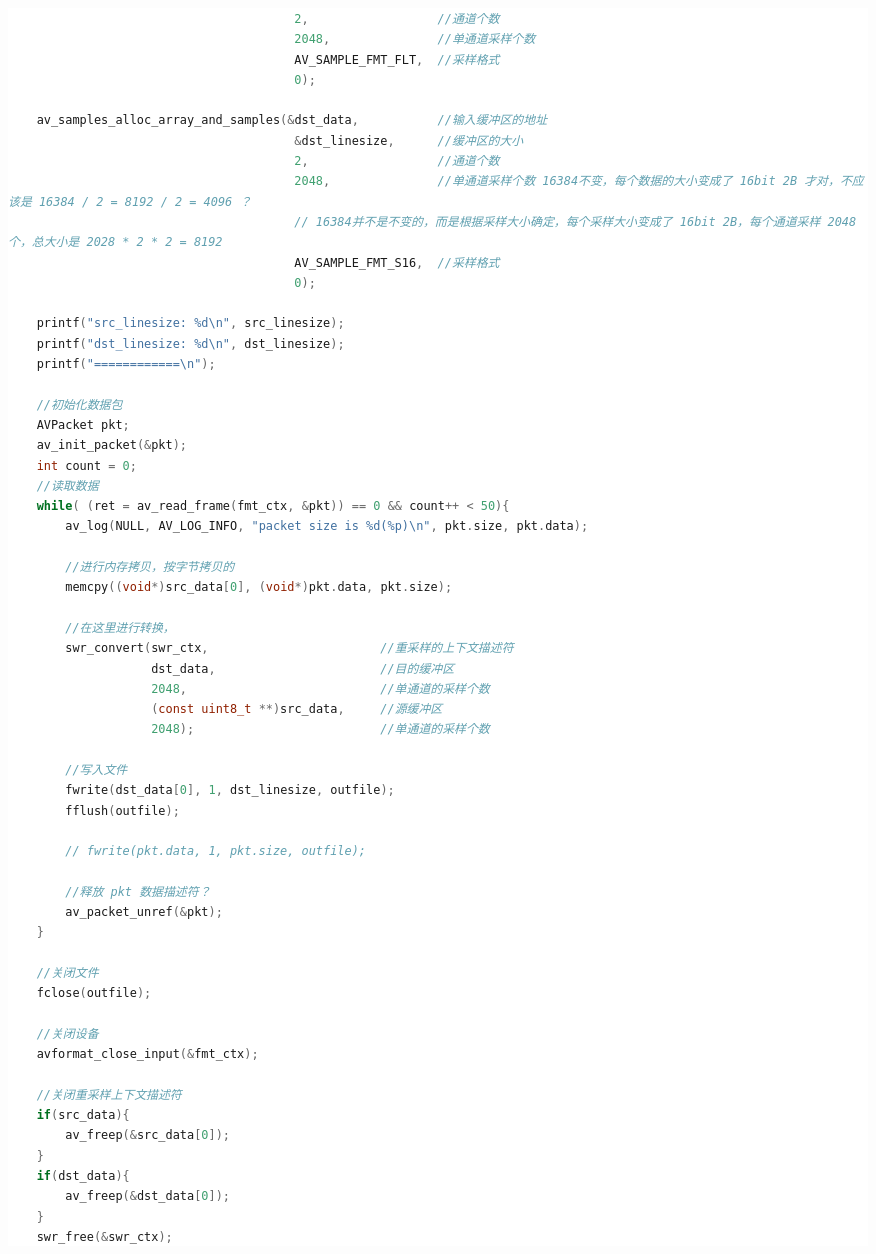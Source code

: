 ```C
                                        2,                  //通道个数
                                        2048,               //单通道采样个数
                                        AV_SAMPLE_FMT_FLT,  //采样格式
                                        0);

    av_samples_alloc_array_and_samples(&dst_data,           //输入缓冲区的地址
                                        &dst_linesize,      //缓冲区的大小
                                        2,                  //通道个数
                                        2048,               //单通道采样个数 16384不变，每个数据的大小变成了 16bit 2B 才对，不应该是 16384 / 2 = 8192 / 2 = 4096 ？
                                        // 16384并不是不变的，而是根据采样大小确定，每个采样大小变成了 16bit 2B，每个通道采样 2048 个，总大小是 2028 * 2 * 2 = 8192
                                        AV_SAMPLE_FMT_S16,  //采样格式
                                        0);

    printf("src_linesize: %d\n", src_linesize);
    printf("dst_linesize: %d\n", dst_linesize);
    printf("============\n");

    //初始化数据包
    AVPacket pkt;
    av_init_packet(&pkt);
    int count = 0;
	//读取数据
    while( (ret = av_read_frame(fmt_ctx, &pkt)) == 0 && count++ < 50){
        av_log(NULL, AV_LOG_INFO, "packet size is %d(%p)\n", pkt.size, pkt.data);

        //进行内存拷贝，按字节拷贝的
        memcpy((void*)src_data[0], (void*)pkt.data, pkt.size);

        //在这里进行转换，
        swr_convert(swr_ctx,                        //重采样的上下文描述符
                    dst_data,                       //目的缓冲区
                    2048,                           //单通道的采样个数
                    (const uint8_t **)src_data,     //源缓冲区
                    2048);                          //单通道的采样个数

        //写入文件
        fwrite(dst_data[0], 1, dst_linesize, outfile);
        fflush(outfile);

        // fwrite(pkt.data, 1, pkt.size, outfile);

        //释放 pkt 数据描述符？
        av_packet_unref(&pkt);
    }

    //关闭文件
    fclose(outfile);
    
    //关闭设备
    avformat_close_input(&fmt_ctx);

    //关闭重采样上下文描述符
    if(src_data){
        av_freep(&src_data[0]);
    }
    if(dst_data){
        av_freep(&dst_data[0]);
    }
    swr_free(&swr_ctx);


```